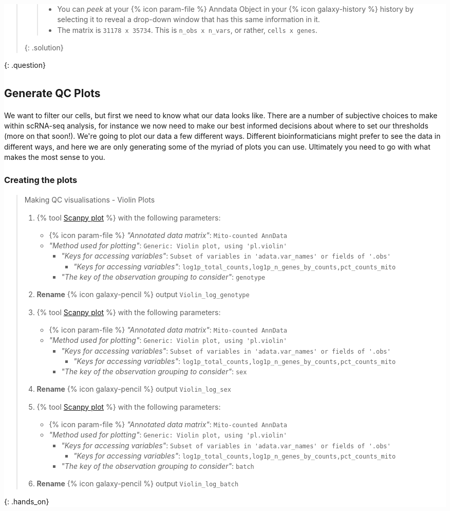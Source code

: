 > > - You can *peek* at your  {% icon param-file %} Anndata Object in your {% icon galaxy-history %} history by selecting it to reveal a drop-down window that has this same information in it.
> > - The matrix is `31178 x 35734`. This is `n_obs x n_vars`, or rather, `cells x genes`.
> >
> {: .solution}
>
{: .question}

## Generate QC Plots

We want to filter our cells, but first we need to know what our data looks like. There are a number of subjective choices to make within scRNA-seq analysis, for instance we now need to make our best informed decisions about where to set our thresholds (more on that soon!). We're going to plot our data a few different ways. Different bioinformaticians might prefer to see the data in different ways, and here we are only generating some of the myriad of plots you can use. Ultimately you need to go with what makes the most sense to you.

### Creating the plots

> <hands-on-title>Making QC visualisations - Violin Plots</hands-on-title>
>
> 1. {% tool [Scanpy plot](toolshed.g2.bx.psu.edu/repos/iuc/scanpy_plot/scanpy_plot/1.10.2+galaxy2) %} with the following parameters:
>    - {% icon param-file %} *"Annotated data matrix"*: `Mito-counted AnnData`
>    - *"Method used for plotting"*: `Generic: Violin plot, using 'pl.violin'`
>        - *"Keys for accessing variables"*: `Subset of variables in 'adata.var_names' or fields of '.obs'`
>            - *"Keys for accessing variables"*: `log1p_total_counts,log1p_n_genes_by_counts,pct_counts_mito`
>        - *"The key of the observation grouping to consider"*: `genotype`
>
> 2. **Rename** {% icon galaxy-pencil %} output `Violin_log_genotype`
>
> 3. {% tool [Scanpy plot](toolshed.g2.bx.psu.edu/repos/iuc/scanpy_plot/scanpy_plot/1.10.2+galaxy2) %} with the following parameters:
>    - {% icon param-file %} *"Annotated data matrix"*: `Mito-counted AnnData`
>    - *"Method used for plotting"*: `Generic: Violin plot, using 'pl.violin'`
>        - *"Keys for accessing variables"*: `Subset of variables in 'adata.var_names' or fields of '.obs'`
>            - *"Keys for accessing variables"*: `log1p_total_counts,log1p_n_genes_by_counts,pct_counts_mito`
>        - *"The key of the observation grouping to consider"*: `sex`
>
> 4. **Rename** {% icon galaxy-pencil %} output `Violin_log_sex`
>
> 5. {% tool [Scanpy plot](toolshed.g2.bx.psu.edu/repos/iuc/scanpy_plot/scanpy_plot/1.10.2+galaxy2) %} with the following parameters:
>    - {% icon param-file %} *"Annotated data matrix"*: `Mito-counted AnnData`
>    - *"Method used for plotting"*: `Generic: Violin plot, using 'pl.violin'`
>        - *"Keys for accessing variables"*: `Subset of variables in 'adata.var_names' or fields of '.obs'`
>            - *"Keys for accessing variables"*: `log1p_total_counts,log1p_n_genes_by_counts,pct_counts_mito`
>        - *"The key of the observation grouping to consider"*: `batch`
>
> 6. **Rename** {% icon galaxy-pencil %} output `Violin_log_batch`
>
{: .hands_on}
